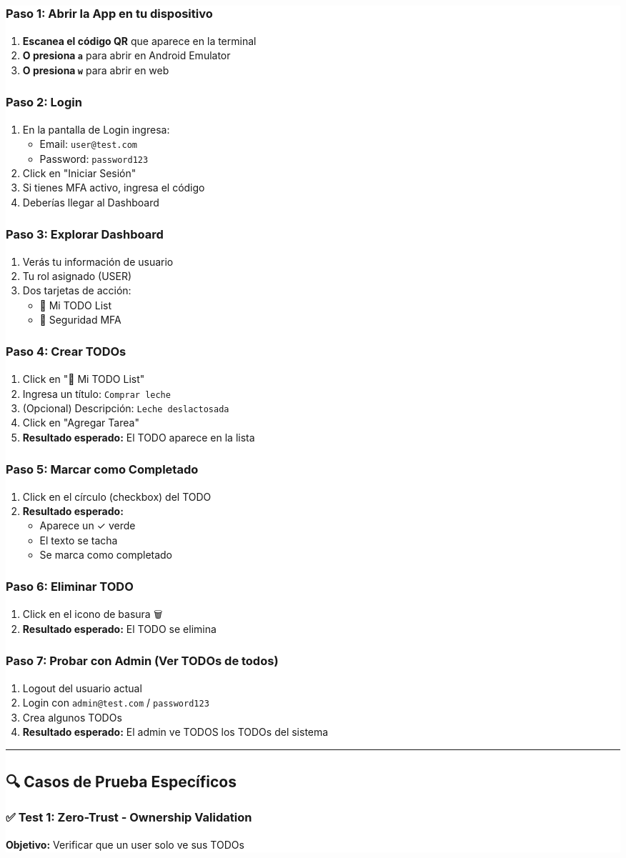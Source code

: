 ### Paso 1: Abrir la App en tu dispositivo
1. **Escanea el código QR** que aparece en la terminal
2. **O presiona `a`** para abrir en Android Emulator
3. **O presiona `w`** para abrir en web

### Paso 2: Login
1. En la pantalla de Login ingresa:
   - Email: `user@test.com`
   - Password: `password123`
2. Click en "Iniciar Sesión"
3. Si tienes MFA activo, ingresa el código
4. Deberías llegar al Dashboard

### Paso 3: Explorar Dashboard
1. Verás tu información de usuario
2. Tu rol asignado (USER)
3. Dos tarjetas de acción:
   - 📝 Mi TODO List
   - 🔐 Seguridad MFA

### Paso 4: Crear TODOs
1. Click en "📝 Mi TODO List"
2. Ingresa un título: `Comprar leche`
3. (Opcional) Descripción: `Leche deslactosada`
4. Click en "Agregar Tarea"
5. **Resultado esperado:** El TODO aparece en la lista

### Paso 5: Marcar como Completado
1. Click en el círculo (checkbox) del TODO
2. **Resultado esperado:** 
   - Aparece un ✓ verde
   - El texto se tacha
   - Se marca como completado

### Paso 6: Eliminar TODO
1. Click en el icono de basura 🗑️
2. **Resultado esperado:** El TODO se elimina

### Paso 7: Probar con Admin (Ver TODOs de todos)
1. Logout del usuario actual
2. Login con `admin@test.com` / `password123`
3. Crea algunos TODOs
4. **Resultado esperado:** El admin ve TODOS los TODOs del sistema

---

## 🔍 Casos de Prueba Específicos

### ✅ Test 1: Zero-Trust - Ownership Validation
**Objetivo:** Verificar que un user solo ve sus TODOs
